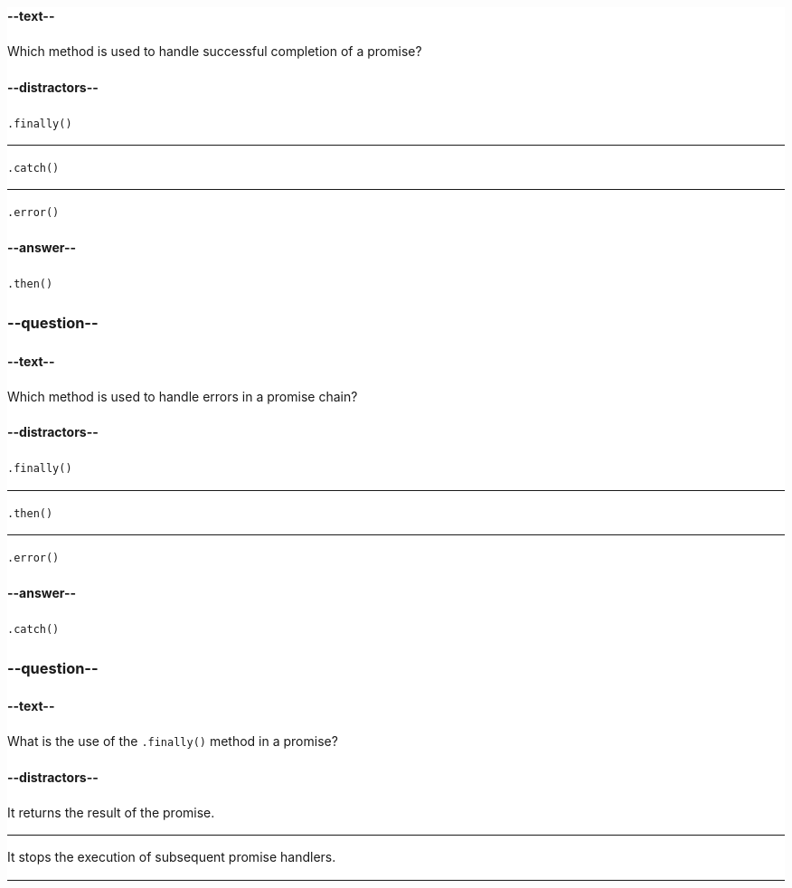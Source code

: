 #### --text--

Which method is used to handle successful completion of a promise?

#### --distractors--

`.finally()`

---

`.catch()`

---

`.error()`

#### --answer--

`.then()`

### --question--

#### --text--

Which method is used to handle errors in a promise chain?

#### --distractors--

`.finally()`

---

`.then()`

---

`.error()`

#### --answer--

`.catch()`

### --question--

#### --text--

What is the use of the `.finally()` method in a promise?

#### --distractors--

It returns the result of the promise.

---

It stops the execution of subsequent promise handlers.

---
